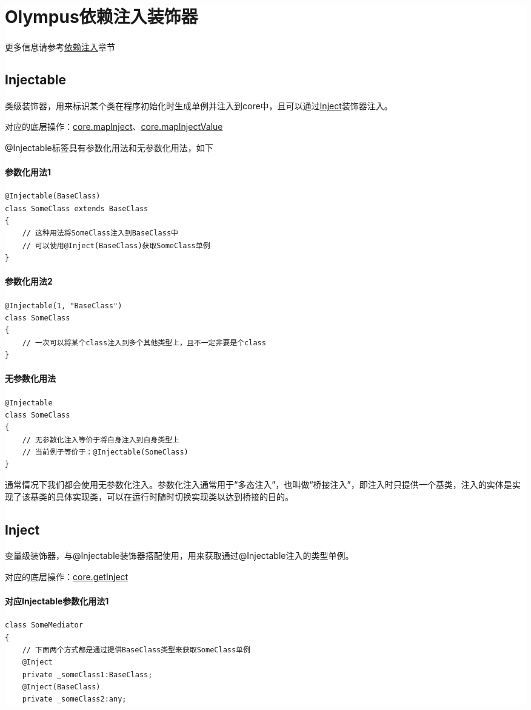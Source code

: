 # Olympus依赖注入装饰器

更多信息请参考[依赖注入](./injection.md)章节

## Injectable

类级装饰器，用来标识某个类在程序初始化时生成单例并注入到core中，且可以通过[Inject](#inject)装饰器注入。

对应的底层操作：[core.mapInject](https://htmlpreview.github.io/?https://raw.githubusercontent.com/Raykid/Olympus/master/trunk/docs/classes/_core_core_.core.html#mapinject)、[core.mapInjectValue](https://htmlpreview.github.io/?https://raw.githubusercontent.com/Raykid/Olympus/master/trunk/docs/classes/_core_core_.core.html#mapinjectvalue)

@Injectable标签具有参数化用法和无参数化用法，如下

#### 参数化用法1

    @Injectable(BaseClass)
    class SomeClass extends BaseClass
    {
        // 这种用法将SomeClass注入到BaseClass中
        // 可以使用@Inject(BaseClass)获取SomeClass单例
    }

#### 参数化用法2

    @Injectable(1, "BaseClass")
    class SomeClass
    {
        // 一次可以将某个class注入到多个其他类型上，且不一定非要是个class
    }

#### 无参数化用法

    @Injectable
    class SomeClass
    {
        // 无参数化注入等价于将自身注入到自身类型上
        // 当前例子等价于：@Injectable(SomeClass)
    }

通常情况下我们都会使用无参数化注入。参数化注入通常用于“多态注入”，也叫做“桥接注入”，即注入时只提供一个基类，注入的实体是实现了该基类的具体实现类，可以在运行时随时切换实现类以达到桥接的目的。

## Inject

变量级装饰器，与@Injectable装饰器搭配使用，用来获取通过@Injectable注入的类型单例。

对应的底层操作：[core.getInject](https://htmlpreview.github.io/?https://raw.githubusercontent.com/Raykid/Olympus/master/trunk/docs/classes/_core_core_.core.html#getinject)

#### 对应Injectable参数化用法1

    class SomeMediator
    {
        // 下面两个方式都是通过提供BaseClass类型来获取SomeClass单例
        @Inject
        private _someClass1:BaseClass;
        @Inject(BaseClass)
        private _someClass2:any;

